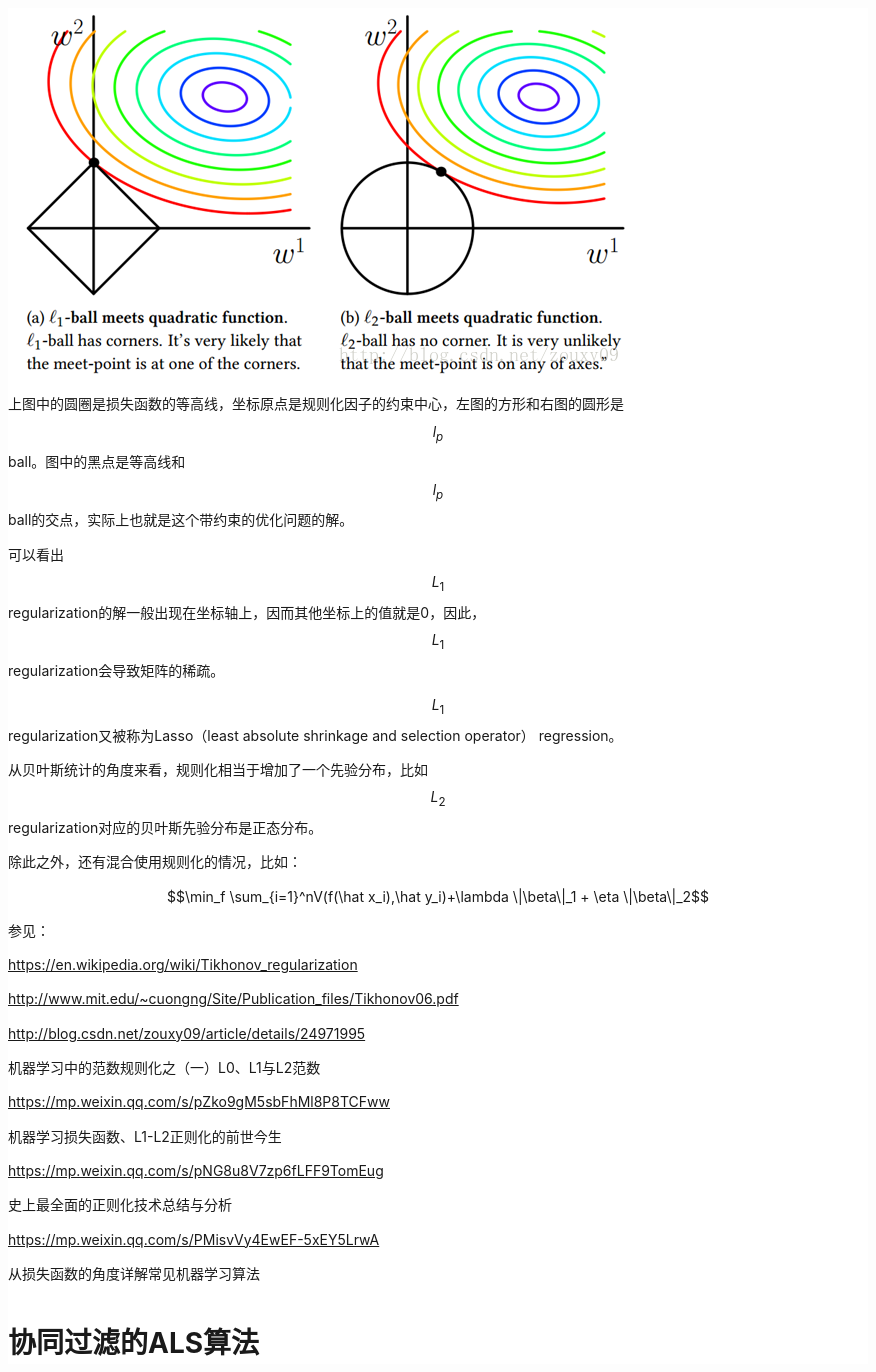 ![](/images/article/L1_vs_L2.png)

上图中的圆圈是损失函数的等高线，坐标原点是规则化因子的约束中心，左图的方形和右图的圆形是$$l_p$$ ball。图中的黑点是等高线和$$l_p$$ ball的交点，实际上也就是这个带约束的优化问题的解。

可以看出$$L_1$$ regularization的解一般出现在坐标轴上，因而其他坐标上的值就是0，因此，$$L_1$$ regularization会导致矩阵的稀疏。

$$L_1$$ regularization又被称为Lasso（least absolute shrinkage and selection operator） regression。

从贝叶斯统计的角度来看，规则化相当于增加了一个先验分布，比如$$L_2$$ regularization对应的贝叶斯先验分布是正态分布。

除此之外，还有混合使用规则化的情况，比如：

$$\min_f \sum_{i=1}^nV(f(\hat x_i),\hat y_i)+\lambda \|\beta\|_1 + \eta  \|\beta\|_2$$

参见：

https://en.wikipedia.org/wiki/Tikhonov_regularization

http://www.mit.edu/~cuongng/Site/Publication_files/Tikhonov06.pdf

http://blog.csdn.net/zouxy09/article/details/24971995

机器学习中的范数规则化之（一）L0、L1与L2范数

https://mp.weixin.qq.com/s/pZko9gM5sbFhMl8P8TCFww

机器学习损失函数、L1-L2正则化的前世今生

https://mp.weixin.qq.com/s/pNG8u8V7zp6fLFF9TomEug

史上最全面的正则化技术总结与分析

https://mp.weixin.qq.com/s/PMisvVy4EwEF-5xEY5LrwA

从损失函数的角度详解常见机器学习算法

# 协同过滤的ALS算法
